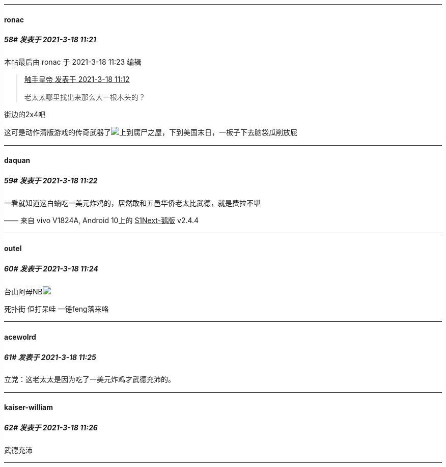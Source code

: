 
-----

####  ronac  
##### 58#       发表于 2021-3-18 11:21


 本帖最后由 ronac 于 2021-3-18 11:23 编辑 
<blockquote><a href="httphttps://bbs.saraba1st.com/2b/forum.php?mod=redirect&amp;goto=findpost&amp;pid=50661942&amp;ptid=1993735" target="_blank">触手皇帝 发表于 2021-3-18 11:12</a>

老太太哪里找出来那么大一根木头的？</blockquote>
街边的2x4吧

这可是动作清版游戏的传奇武器了<img src="https://static.saraba1st.com/image/smiley/face2017/053.png" referrerpolicy="no-referrer">上到腐尸之屋，下到美国末日，一板子下去脑袋瓜削放屁


-----

####  daquan  
##### 59#       发表于 2021-3-18 11:22


一看就知道这白蝻吃一美元炸鸡的，居然敢和五邑华侨老太比武德，就是费拉不堪

—— 来自 vivo V1824A, Android 10上的 [S1Next-鹅版](https://github.com/ykrank/S1-Next/releases) v2.4.4


-----

####  outel  
##### 60#       发表于 2021-3-18 11:24


台山阿母NB<img src="https://static.saraba1st.com/image/smiley/face2017/112.png" referrerpolicy="no-referrer">


死扑街 佢打呆哇 一锤feng落来咯


-----

####  acewolrd  
##### 61#       发表于 2021-3-18 11:25


立党：这老太太是因为吃了一美元炸鸡才武德充沛的。


-----

####  kaiser-william  
##### 62#       发表于 2021-3-18 11:26


武德充沛


-----
